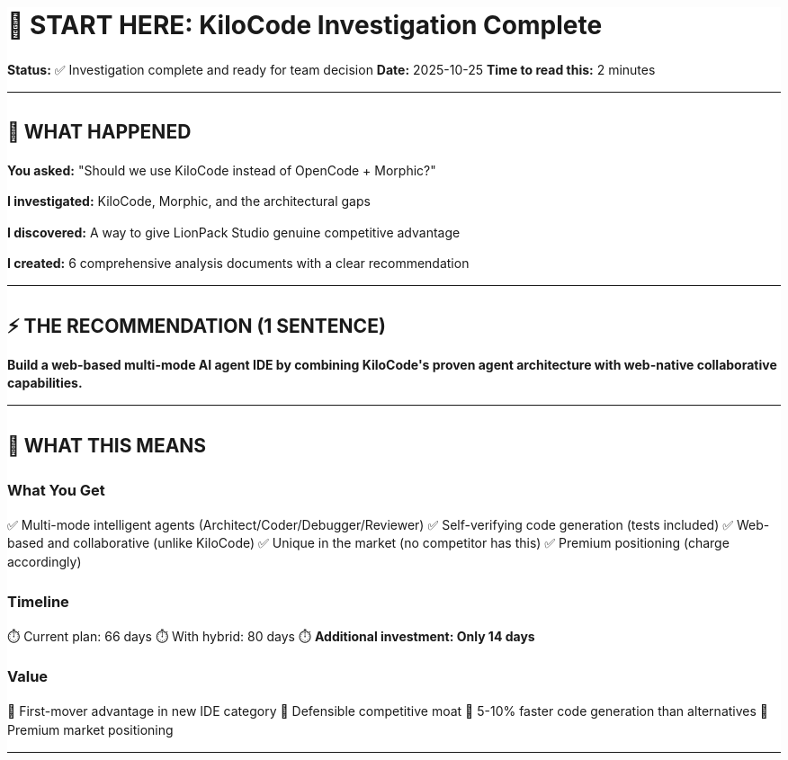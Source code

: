 # 🎯 START HERE: KiloCode Investigation Complete

**Status:** ✅ Investigation complete and ready for team decision
**Date:** 2025-10-25
**Time to read this:** 2 minutes

---

## 🚀 WHAT HAPPENED

**You asked:** "Should we use KiloCode instead of OpenCode + Morphic?"

**I investigated:** KiloCode, Morphic, and the architectural gaps

**I discovered:** A way to give LionPack Studio genuine competitive advantage

**I created:** 6 comprehensive analysis documents with a clear recommendation

---

## ⚡ THE RECOMMENDATION (1 SENTENCE)

**Build a web-based multi-mode AI agent IDE by combining KiloCode's proven agent architecture with web-native collaborative capabilities.**

---

## 🎯 WHAT THIS MEANS

### What You Get

✅ Multi-mode intelligent agents (Architect/Coder/Debugger/Reviewer)
✅ Self-verifying code generation (tests included)
✅ Web-based and collaborative (unlike KiloCode)
✅ Unique in the market (no competitor has this)
✅ Premium positioning (charge accordingly)

### Timeline

⏱️ Current plan: 66 days
⏱️ With hybrid: 80 days
⏱️ **Additional investment: Only 14 days**

### Value

💎 First-mover advantage in new IDE category
💎 Defensible competitive moat
💎 5-10% faster code generation than alternatives
💎 Premium market positioning

---
